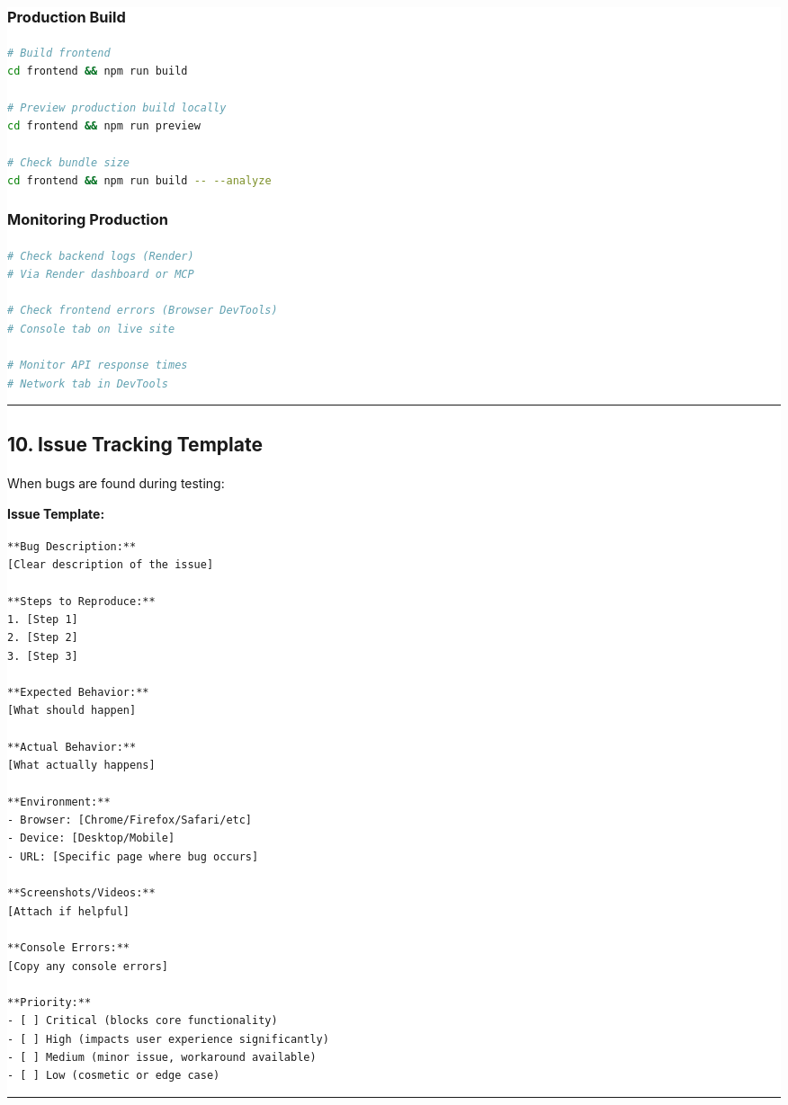 ### Production Build
```bash
# Build frontend
cd frontend && npm run build

# Preview production build locally
cd frontend && npm run preview

# Check bundle size
cd frontend && npm run build -- --analyze
```

### Monitoring Production
```bash
# Check backend logs (Render)
# Via Render dashboard or MCP

# Check frontend errors (Browser DevTools)
# Console tab on live site

# Monitor API response times
# Network tab in DevTools
```

---

## 10. Issue Tracking Template

When bugs are found during testing:

**Issue Template:**
```
**Bug Description:**
[Clear description of the issue]

**Steps to Reproduce:**
1. [Step 1]
2. [Step 2]
3. [Step 3]

**Expected Behavior:**
[What should happen]

**Actual Behavior:**
[What actually happens]

**Environment:**
- Browser: [Chrome/Firefox/Safari/etc]
- Device: [Desktop/Mobile]
- URL: [Specific page where bug occurs]

**Screenshots/Videos:**
[Attach if helpful]

**Console Errors:**
[Copy any console errors]

**Priority:**
- [ ] Critical (blocks core functionality)
- [ ] High (impacts user experience significantly)
- [ ] Medium (minor issue, workaround available)
- [ ] Low (cosmetic or edge case)
```

---